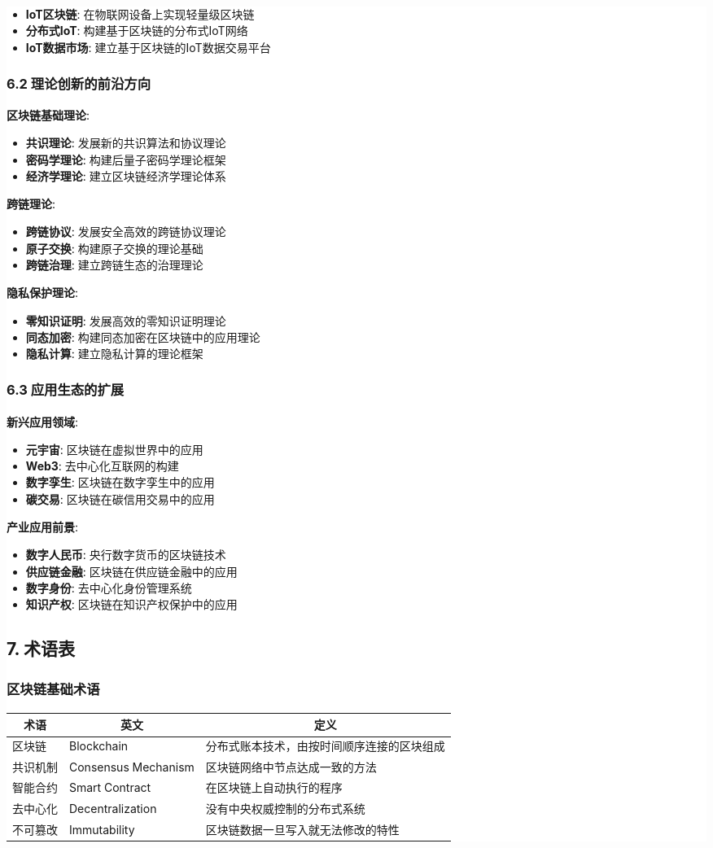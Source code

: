 - **IoT区块链**: 在物联网设备上实现轻量级区块链
- **分布式IoT**: 构建基于区块链的分布式IoT网络
- **IoT数据市场**: 建立基于区块链的IoT数据交易平台

### 6.2 理论创新的前沿方向

**区块链基础理论**:

- **共识理论**: 发展新的共识算法和协议理论
- **密码学理论**: 构建后量子密码学理论框架
- **经济学理论**: 建立区块链经济学理论体系

**跨链理论**:

- **跨链协议**: 发展安全高效的跨链协议理论
- **原子交换**: 构建原子交换的理论基础
- **跨链治理**: 建立跨链生态的治理理论

**隐私保护理论**:

- **零知识证明**: 发展高效的零知识证明理论
- **同态加密**: 构建同态加密在区块链中的应用理论
- **隐私计算**: 建立隐私计算的理论框架

### 6.3 应用生态的扩展

**新兴应用领域**:

- **元宇宙**: 区块链在虚拟世界中的应用
- **Web3**: 去中心化互联网的构建
- **数字孪生**: 区块链在数字孪生中的应用
- **碳交易**: 区块链在碳信用交易中的应用

**产业应用前景**:

- **数字人民币**: 央行数字货币的区块链技术
- **供应链金融**: 区块链在供应链金融中的应用
- **数字身份**: 去中心化身份管理系统
- **知识产权**: 区块链在知识产权保护中的应用

## 7. 术语表

### 区块链基础术语

| 术语 | 英文 | 定义 |
|------|------|------|
| 区块链 | Blockchain | 分布式账本技术，由按时间顺序连接的区块组成 |
| 共识机制 | Consensus Mechanism | 区块链网络中节点达成一致的方法 |
| 智能合约 | Smart Contract | 在区块链上自动执行的程序 |
| 去中心化 | Decentralization | 没有中央权威控制的分布式系统 |
| 不可篡改 | Immutability | 区块链数据一旦写入就无法修改的特性 |
